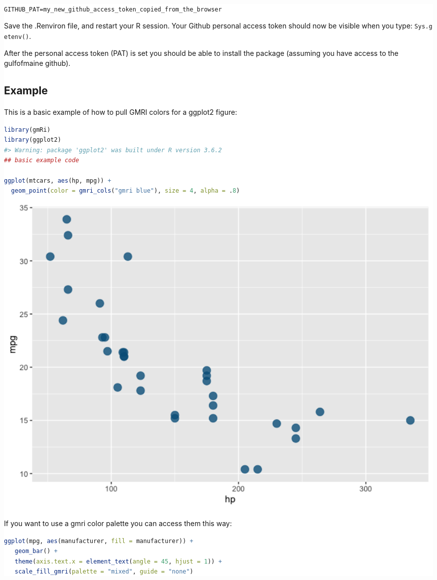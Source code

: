     GITHUB_PAT=my_new_github_access_token_copied_from_the_browser

Save the .Renviron file, and restart your R session. Your Github
personal access token should now be visible when you type:
`Sys.getenv()`.

After the personal access token (PAT) is set you should be able to
install the package (assuming you have access to the gulfofmaine
github).

## Example

This is a basic example of how to pull GMRI colors for a ggplot2 figure:

``` r
library(gmRi)
library(ggplot2)
#> Warning: package 'ggplot2' was built under R version 3.6.2
## basic example code

ggplot(mtcars, aes(hp, mpg)) +
  geom_point(color = gmri_cols("gmri blue"), size = 4, alpha = .8)
```

<img src="man/figures/README-example-1.png" width="100%" />

If you want to use a gmri color palette you can access them this way:

``` r
ggplot(mpg, aes(manufacturer, fill = manufacturer)) +
   geom_bar() +
   theme(axis.text.x = element_text(angle = 45, hjust = 1)) +
   scale_fill_gmri(palette = "mixed", guide = "none")
```
